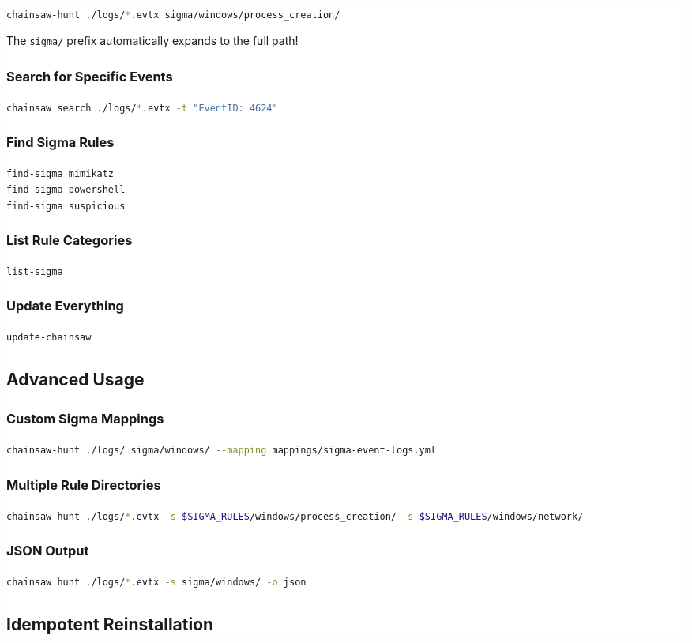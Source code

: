 ```bash
chainsaw-hunt ./logs/*.evtx sigma/windows/process_creation/
```

The `sigma/` prefix automatically expands to the full path!

### Search for Specific Events

```bash
chainsaw search ./logs/*.evtx -t "EventID: 4624"
```

### Find Sigma Rules

```bash
find-sigma mimikatz
find-sigma powershell
find-sigma suspicious
```

### List Rule Categories

```bash
list-sigma
```

### Update Everything

```bash
update-chainsaw
```

## Advanced Usage

### Custom Sigma Mappings

```bash
chainsaw-hunt ./logs/ sigma/windows/ --mapping mappings/sigma-event-logs.yml
```

### Multiple Rule Directories

```bash
chainsaw hunt ./logs/*.evtx -s $SIGMA_RULES/windows/process_creation/ -s $SIGMA_RULES/windows/network/
```

### JSON Output

```bash
chainsaw hunt ./logs/*.evtx -s sigma/windows/ -o json
```

## Idempotent Reinstallation
